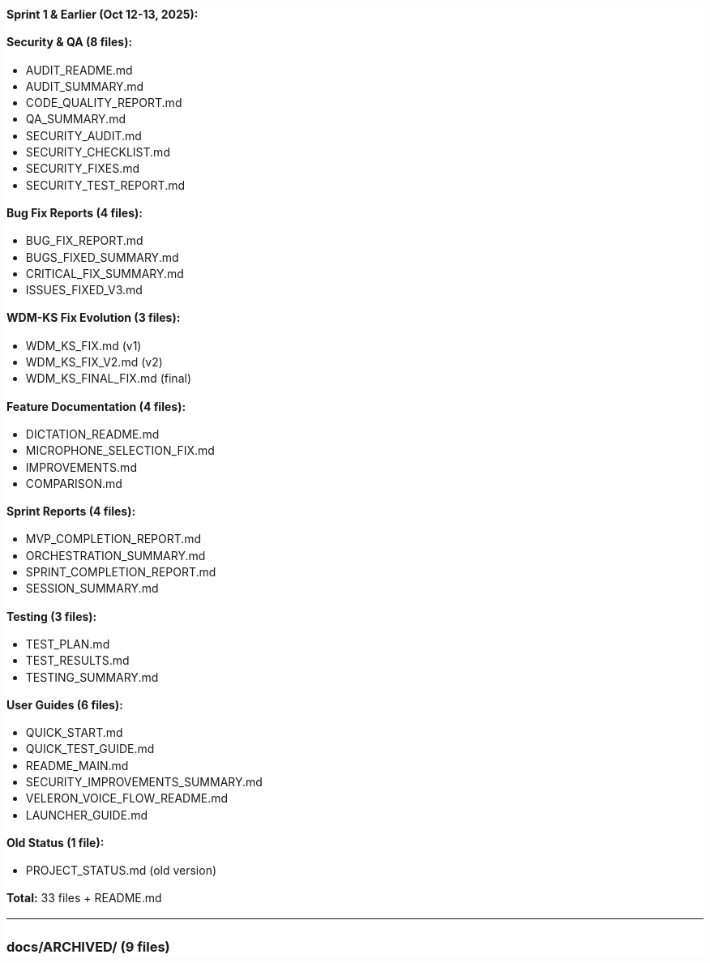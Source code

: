 **Sprint 1 & Earlier (Oct 12-13, 2025):**

**Security & QA (8 files):**
- AUDIT_README.md
- AUDIT_SUMMARY.md
- CODE_QUALITY_REPORT.md
- QA_SUMMARY.md
- SECURITY_AUDIT.md
- SECURITY_CHECKLIST.md
- SECURITY_FIXES.md
- SECURITY_TEST_REPORT.md

**Bug Fix Reports (4 files):**
- BUG_FIX_REPORT.md
- BUGS_FIXED_SUMMARY.md
- CRITICAL_FIX_SUMMARY.md
- ISSUES_FIXED_V3.md

**WDM-KS Fix Evolution (3 files):**
- WDM_KS_FIX.md (v1)
- WDM_KS_FIX_V2.md (v2)
- WDM_KS_FINAL_FIX.md (final)

**Feature Documentation (4 files):**
- DICTATION_README.md
- MICROPHONE_SELECTION_FIX.md
- IMPROVEMENTS.md
- COMPARISON.md

**Sprint Reports (4 files):**
- MVP_COMPLETION_REPORT.md
- ORCHESTRATION_SUMMARY.md
- SPRINT_COMPLETION_REPORT.md
- SESSION_SUMMARY.md

**Testing (3 files):**
- TEST_PLAN.md
- TEST_RESULTS.md
- TESTING_SUMMARY.md

**User Guides (6 files):**
- QUICK_START.md
- QUICK_TEST_GUIDE.md
- README_MAIN.md
- SECURITY_IMPROVEMENTS_SUMMARY.md
- VELERON_VOICE_FLOW_README.md
- LAUNCHER_GUIDE.md

**Old Status (1 file):**
- PROJECT_STATUS.md (old version)

**Total:** 33 files + README.md

---

### docs/ARCHIVED/ (9 files)
